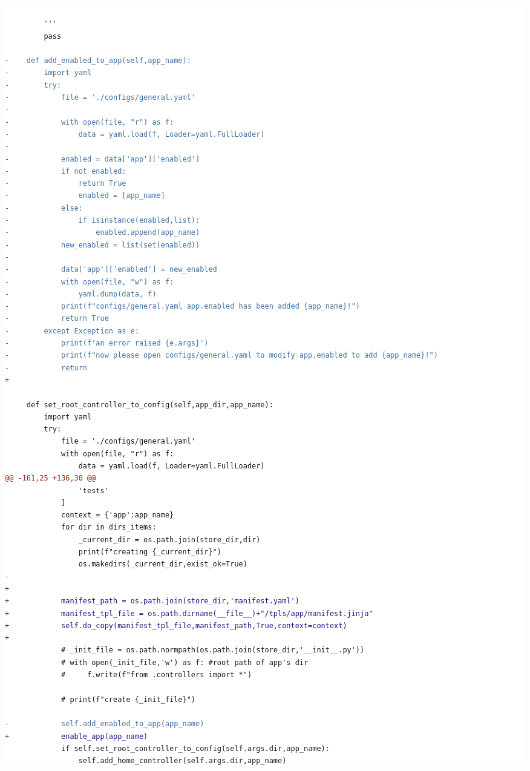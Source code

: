 ```diff
 
         '''
         pass
      
-    def add_enabled_to_app(self,app_name):
-        import yaml
-        try:
-            file = './configs/general.yaml'
- 
-            with open(file, "r") as f:
-                data = yaml.load(f, Loader=yaml.FullLoader)
- 
-            enabled = data['app']['enabled']
-            if not enabled:
-                return True
-                enabled = [app_name]
-            else:
-                if isinstance(enabled,list):
-                    enabled.append(app_name) 
-            new_enabled = list(set(enabled))
-
-            data['app']['enabled'] = new_enabled
-            with open(file, "w") as f:
-                yaml.dump(data, f)
-            print(f"configs/general.yaml app.enabled has been added {app_name}!")
-            return True
-        except Exception as e:
-            print(f'an error raised {e.args}')
-            print(f"now please open configs/general.yaml to modify app.enabled to add {app_name}!")
-            return
+    
         
     def set_root_controller_to_config(self,app_dir,app_name):
         import yaml
         try:
             file = './configs/general.yaml' 
             with open(file, "r") as f:
                 data = yaml.load(f, Loader=yaml.FullLoader) 
@@ -161,25 +136,30 @@
                 'tests'
             ]
             context = {'app':app_name}
             for dir in dirs_items:
                 _current_dir = os.path.join(store_dir,dir)
                 print(f"creating {_current_dir}")
                 os.makedirs(_current_dir,exist_ok=True)
-                 
+            
+            manifest_path = os.path.join(store_dir,'manifest.yaml')
+            manifest_tpl_file = os.path.dirname(__file__)+"/tpls/app/manifest.jinja"
+            self.do_copy(manifest_tpl_file,manifest_path,True,context=context)   
+             
             # _init_file = os.path.normpath(os.path.join(store_dir,'__init__.py'))
             # with open(_init_file,'w') as f: #root path of app's dir
             #     f.write(f"from .controllers import *")
             
             # print(f"create {_init_file}")
 
-            self.add_enabled_to_app(app_name)
+            enable_app(app_name)
             if self.set_root_controller_to_config(self.args.dir,app_name):
                 self.add_home_controller(self.args.dir,app_name)
```